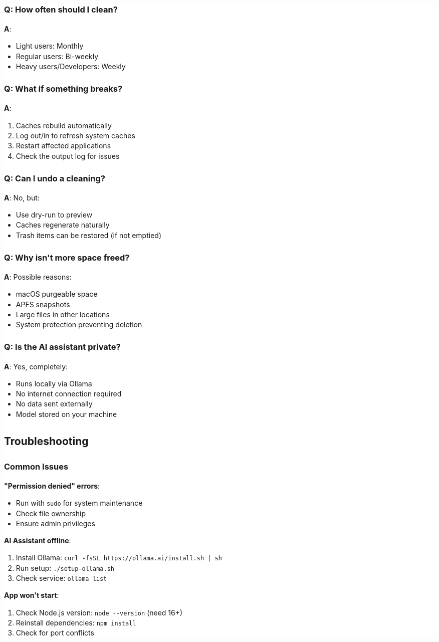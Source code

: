 ### Q: How often should I clean?
**A**: 
- Light users: Monthly
- Regular users: Bi-weekly
- Heavy users/Developers: Weekly

### Q: What if something breaks?
**A**: 
1. Caches rebuild automatically
2. Log out/in to refresh system caches
3. Restart affected applications
4. Check the output log for issues

### Q: Can I undo a cleaning?
**A**: No, but:
- Use dry-run to preview
- Caches regenerate naturally
- Trash items can be restored (if not emptied)

### Q: Why isn't more space freed?
**A**: Possible reasons:
- macOS purgeable space
- APFS snapshots
- Large files in other locations
- System protection preventing deletion

### Q: Is the AI assistant private?
**A**: Yes, completely:
- Runs locally via Ollama
- No internet connection required
- No data sent externally
- Model stored on your machine

## Troubleshooting

### Common Issues

**"Permission denied" errors**:
- Run with `sudo` for system maintenance
- Check file ownership
- Ensure admin privileges

**AI Assistant offline**:
1. Install Ollama: `curl -fsSL https://ollama.ai/install.sh | sh`
2. Run setup: `./setup-ollama.sh`
3. Check service: `ollama list`

**App won't start**:
1. Check Node.js version: `node --version` (need 16+)
2. Reinstall dependencies: `npm install`
3. Check for port conflicts
